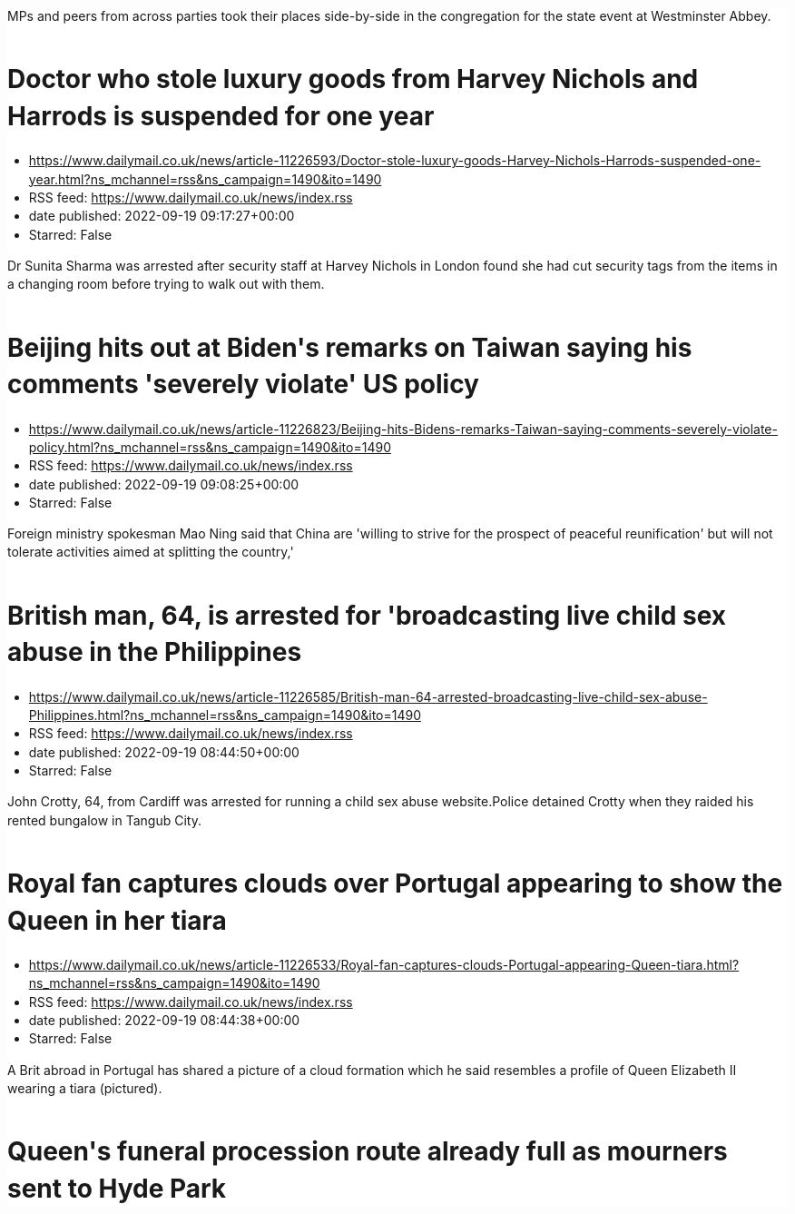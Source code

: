 MPs and peers from across parties took their places side-by-side in the congregation for the state event at Westminster Abbey.

# Doctor who stole luxury goods from Harvey Nichols and Harrods is suspended for one year
 - https://www.dailymail.co.uk/news/article-11226593/Doctor-stole-luxury-goods-Harvey-Nichols-Harrods-suspended-one-year.html?ns_mchannel=rss&ns_campaign=1490&ito=1490
 - RSS feed: https://www.dailymail.co.uk/news/index.rss
 - date published: 2022-09-19 09:17:27+00:00
 - Starred: False

Dr Sunita Sharma was arrested after security staff at Harvey Nichols in London found she had cut security tags from the items in a changing room before trying to walk out with them.

# Beijing hits out at Biden's remarks on Taiwan saying his comments 'severely violate' US policy
 - https://www.dailymail.co.uk/news/article-11226823/Beijing-hits-Bidens-remarks-Taiwan-saying-comments-severely-violate-policy.html?ns_mchannel=rss&ns_campaign=1490&ito=1490
 - RSS feed: https://www.dailymail.co.uk/news/index.rss
 - date published: 2022-09-19 09:08:25+00:00
 - Starred: False

Foreign ministry spokesman Mao Ning said that China are 'willing to strive for the prospect of peaceful reunification' but will not tolerate activities aimed at splitting the country,'

# British man, 64, is arrested for 'broadcasting live child sex abuse in the Philippines
 - https://www.dailymail.co.uk/news/article-11226585/British-man-64-arrested-broadcasting-live-child-sex-abuse-Philippines.html?ns_mchannel=rss&ns_campaign=1490&ito=1490
 - RSS feed: https://www.dailymail.co.uk/news/index.rss
 - date published: 2022-09-19 08:44:50+00:00
 - Starred: False

John Crotty, 64, from Cardiff was arrested for running a child sex abuse website.Police detained Crotty when they raided his rented bungalow in Tangub City.

# Royal fan captures clouds over Portugal appearing to show the Queen in her tiara
 - https://www.dailymail.co.uk/news/article-11226533/Royal-fan-captures-clouds-Portugal-appearing-Queen-tiara.html?ns_mchannel=rss&ns_campaign=1490&ito=1490
 - RSS feed: https://www.dailymail.co.uk/news/index.rss
 - date published: 2022-09-19 08:44:38+00:00
 - Starred: False

A Brit abroad in Portugal has shared a picture of a cloud formation which he said resembles a profile of Queen Elizabeth II wearing a tiara (pictured).

# Queen's funeral procession route already full as mourners sent to Hyde Park
